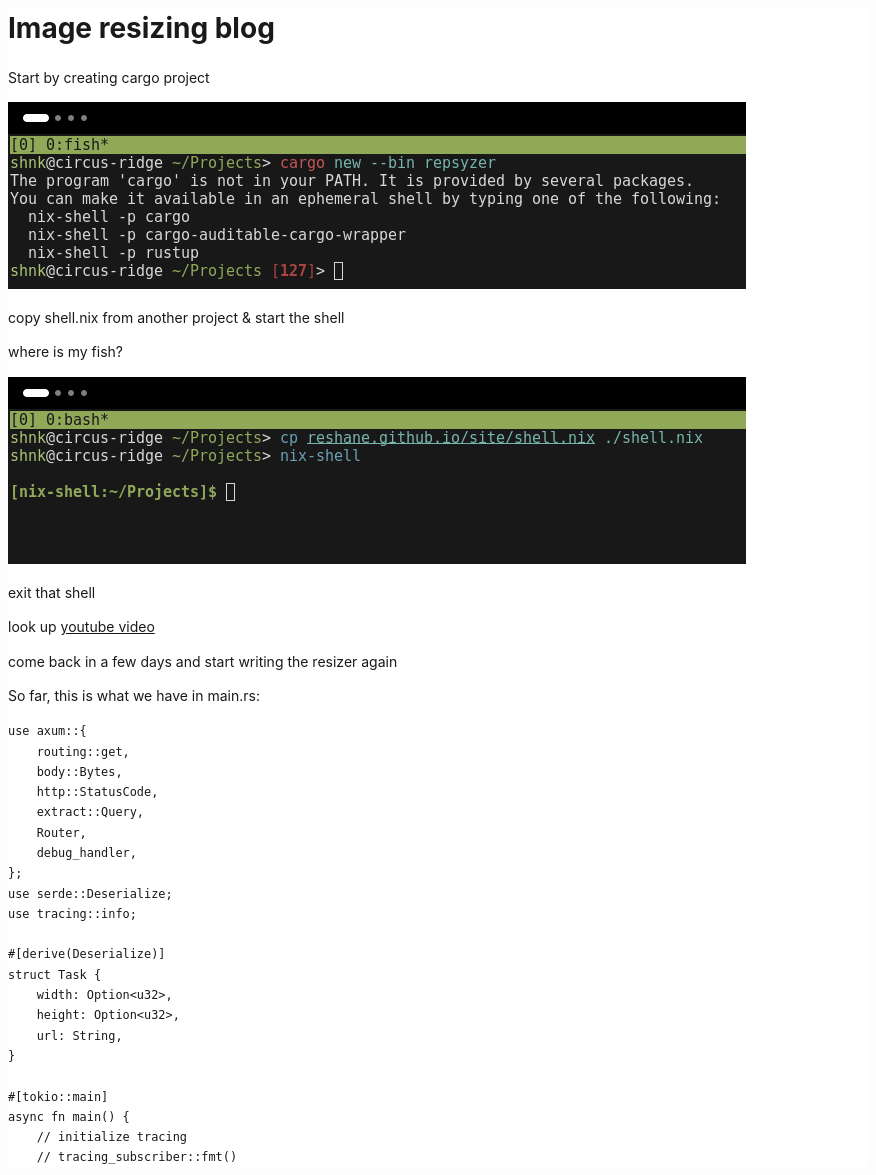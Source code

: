 # Image resizing blog

Start by creating cargo project

![Oops](./images/1_aw_nutz.png)

copy shell.nix from another project & start the shell

where is my fish?

![Where is my fish](./images/2_where_my_fish.png)

exit that shell

<video width="320" height="240" controls>
  <source src="./images/3_exit_dirty_bash.webm" type="video/webm">
</video>

look up [youtube video](https://www.youtube.com/watch?v=tv9s4jhdUpU)

come back in a few days and start writing the resizer again

So far, this is what we have in main.rs:

```
use axum::{
    routing::get,
    body::Bytes,
    http::StatusCode,
    extract::Query,
    Router,
    debug_handler,
};
use serde::Deserialize;
use tracing::info;

#[derive(Deserialize)]
struct Task {
    width: Option<u32>,
    height: Option<u32>,
    url: String,
}

#[tokio::main]
async fn main() {
    // initialize tracing
    // tracing_subscriber::fmt()
```